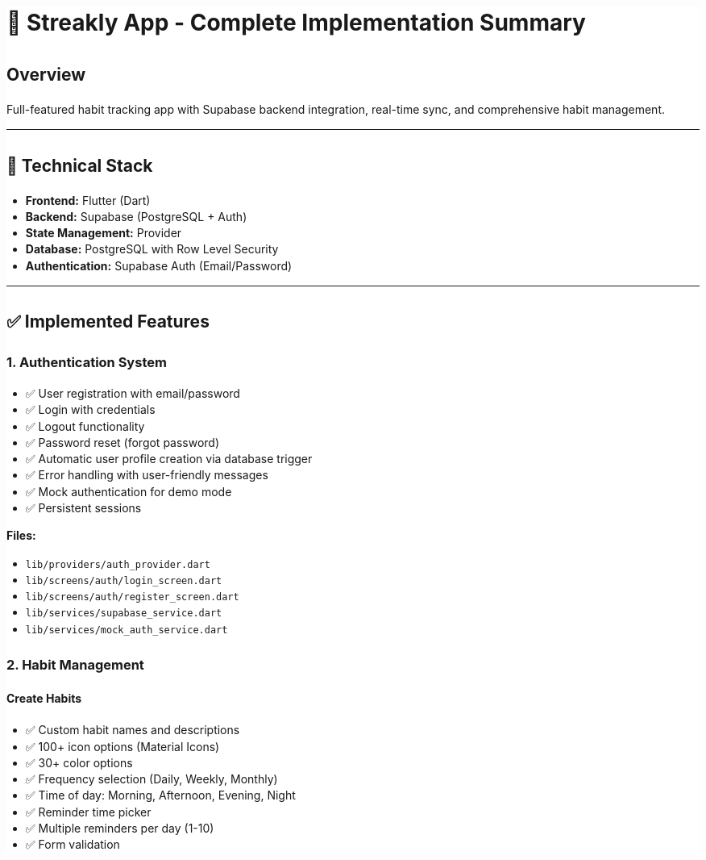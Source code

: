 # 🎯 Streakly App - Complete Implementation Summary

## Overview
Full-featured habit tracking app with Supabase backend integration, real-time sync, and comprehensive habit management.

---

## 🔧 Technical Stack

- **Frontend:** Flutter (Dart)
- **Backend:** Supabase (PostgreSQL + Auth)
- **State Management:** Provider
- **Database:** PostgreSQL with Row Level Security
- **Authentication:** Supabase Auth (Email/Password)

---

## ✅ Implemented Features

### 1. Authentication System
- ✅ User registration with email/password
- ✅ Login with credentials
- ✅ Logout functionality
- ✅ Password reset (forgot password)
- ✅ Automatic user profile creation via database trigger
- ✅ Error handling with user-friendly messages
- ✅ Mock authentication for demo mode
- ✅ Persistent sessions

**Files:**
- `lib/providers/auth_provider.dart`
- `lib/screens/auth/login_screen.dart`
- `lib/screens/auth/register_screen.dart`
- `lib/services/supabase_service.dart`
- `lib/services/mock_auth_service.dart`

### 2. Habit Management

#### Create Habits
- ✅ Custom habit names and descriptions
- ✅ 100+ icon options (Material Icons)
- ✅ 30+ color options
- ✅ Frequency selection (Daily, Weekly, Monthly)
- ✅ Time of day: Morning, Afternoon, Evening, Night
- ✅ Reminder time picker
- ✅ Multiple reminders per day (1-10)
- ✅ Form validation
